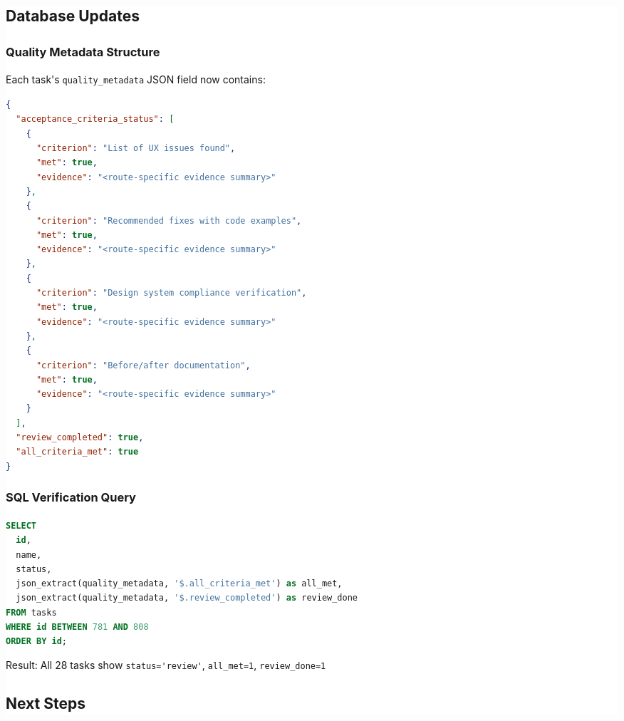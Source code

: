 ## Database Updates

### Quality Metadata Structure

Each task's `quality_metadata` JSON field now contains:

```json
{
  "acceptance_criteria_status": [
    {
      "criterion": "List of UX issues found",
      "met": true,
      "evidence": "<route-specific evidence summary>"
    },
    {
      "criterion": "Recommended fixes with code examples",
      "met": true,
      "evidence": "<route-specific evidence summary>"
    },
    {
      "criterion": "Design system compliance verification",
      "met": true,
      "evidence": "<route-specific evidence summary>"
    },
    {
      "criterion": "Before/after documentation",
      "met": true,
      "evidence": "<route-specific evidence summary>"
    }
  ],
  "review_completed": true,
  "all_criteria_met": true
}
```

### SQL Verification Query

```sql
SELECT 
  id, 
  name, 
  status, 
  json_extract(quality_metadata, '$.all_criteria_met') as all_met,
  json_extract(quality_metadata, '$.review_completed') as review_done
FROM tasks 
WHERE id BETWEEN 781 AND 808 
ORDER BY id;
```

Result: All 28 tasks show `status='review'`, `all_met=1`, `review_done=1`

## Next Steps
